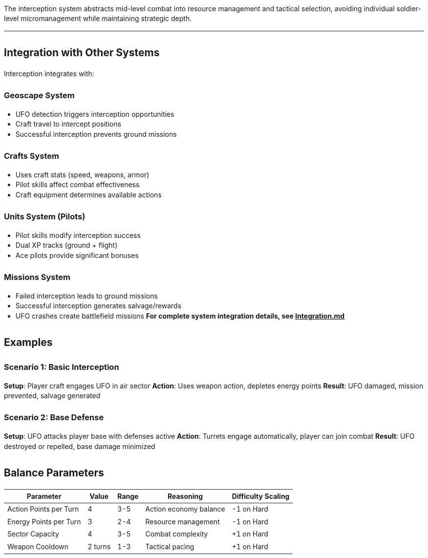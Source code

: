 The interception system abstracts mid-level combat into resource management and tactical selection, avoiding individual soldier-level micromanagement while maintaining strategic depth.




---
## Integration with Other Systems
Interception integrates with:
### Geoscape System
- UFO detection triggers interception opportunities
- Craft travel to intercept positions
- Successful interception prevents ground missions
### Crafts System
- Uses craft stats (speed, weapons, armor)
- Pilot skills affect combat effectiveness
- Craft equipment determines available actions
### Units System (Pilots)
- Pilot skills modify interception success
- Dual XP tracks (ground + flight)
- Ace pilots provide significant bonuses
### Missions System
- Failed interception leads to ground missions
- Successful interception generates salvage/rewards
- UFO crashes create battlefield missions
**For complete system integration details, see [Integration.md](Integration.md)**

## Examples

### Scenario 1: Basic Interception
**Setup**: Player craft engages UFO in air sector
**Action**: Uses weapon action, depletes energy points
**Result**: UFO damaged, mission prevented, salvage generated

### Scenario 2: Base Defense
**Setup**: UFO attacks player base with defenses active
**Action**: Turrets engage automatically, player can join combat
**Result**: UFO destroyed or repelled, base damage minimized

## Balance Parameters

| Parameter | Value | Range | Reasoning | Difficulty Scaling |
|-----------|-------|-------|-----------|-------------------|
| Action Points per Turn | 4 | 3-5 | Action economy balance | -1 on Hard |
| Energy Points per Turn | 3 | 2-4 | Resource management | -1 on Hard |
| Sector Capacity | 4 | 3-5 | Combat complexity | +1 on Hard |
| Weapon Cooldown | 2 turns | 1-3 | Tactical pacing | +1 on Hard |
